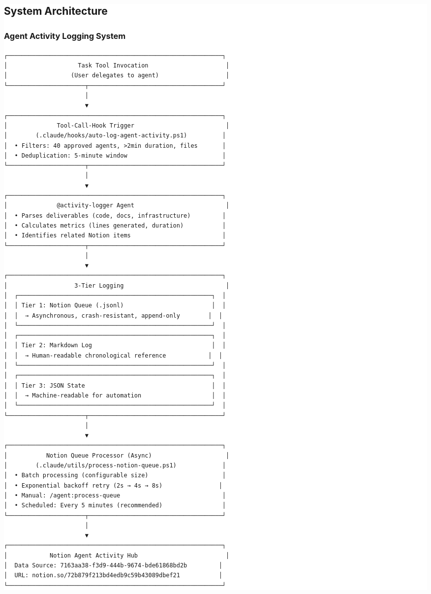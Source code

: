 ## System Architecture

### Agent Activity Logging System

```
┌─────────────────────────────────────────────────────────────┐
│                    Task Tool Invocation                      │
│                  (User delegates to agent)                   │
└──────────────────────┬──────────────────────────────────────┘
                       │
                       ▼
┌─────────────────────────────────────────────────────────────┐
│              Tool-Call-Hook Trigger                          │
│        (.claude/hooks/auto-log-agent-activity.ps1)          │
│  • Filters: 40 approved agents, >2min duration, files       │
│  • Deduplication: 5-minute window                           │
└──────────────────────┬──────────────────────────────────────┘
                       │
                       ▼
┌─────────────────────────────────────────────────────────────┐
│              @activity-logger Agent                          │
│  • Parses deliverables (code, docs, infrastructure)         │
│  • Calculates metrics (lines generated, duration)           │
│  • Identifies related Notion items                          │
└──────────────────────┬──────────────────────────────────────┘
                       │
                       ▼
┌─────────────────────────────────────────────────────────────┐
│                   3-Tier Logging                             │
│  ┌───────────────────────────────────────────────────────┐  │
│  │ Tier 1: Notion Queue (.jsonl)                         │  │
│  │  → Asynchronous, crash-resistant, append-only        │  │
│  └───────────────────────────────────────────────────────┘  │
│  ┌───────────────────────────────────────────────────────┐  │
│  │ Tier 2: Markdown Log                                  │  │
│  │  → Human-readable chronological reference            │  │
│  └───────────────────────────────────────────────────────┘  │
│  ┌───────────────────────────────────────────────────────┐  │
│  │ Tier 3: JSON State                                    │  │
│  │  → Machine-readable for automation                    │  │
│  └───────────────────────────────────────────────────────┘  │
└──────────────────────┬──────────────────────────────────────┘
                       │
                       ▼
┌─────────────────────────────────────────────────────────────┐
│           Notion Queue Processor (Async)                     │
│        (.claude/utils/process-notion-queue.ps1)             │
│  • Batch processing (configurable size)                     │
│  • Exponential backoff retry (2s → 4s → 8s)                │
│  • Manual: /agent:process-queue                             │
│  • Scheduled: Every 5 minutes (recommended)                 │
└──────────────────────┬──────────────────────────────────────┘
                       │
                       ▼
┌─────────────────────────────────────────────────────────────┐
│            Notion Agent Activity Hub                         │
│  Data Source: 7163aa38-f3d9-444b-9674-bde61868bd2b         │
│  URL: notion.so/72b879f213bd4edb9c59b43089dbef21           │
└─────────────────────────────────────────────────────────────┘
```
